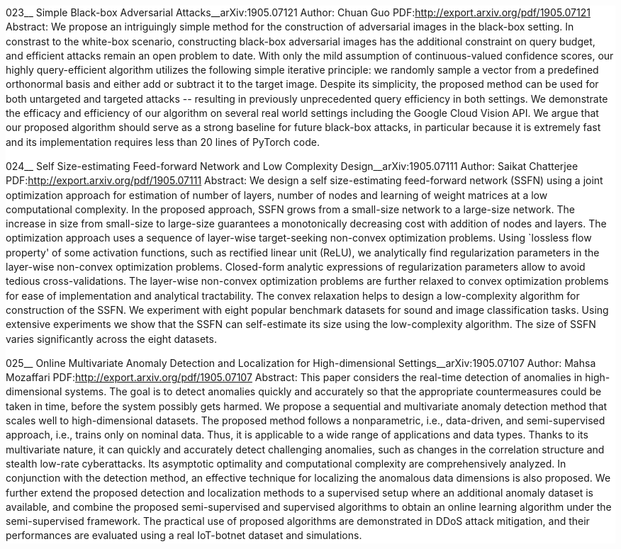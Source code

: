 023__ Simple Black-box Adversarial Attacks__arXiv:1905.07121
Author: Chuan Guo
PDF:http://export.arxiv.org/pdf/1905.07121
 Abstract: We propose an intriguingly simple method for the construction of adversarial images in the black-box setting. In constrast to the white-box scenario, constructing black-box adversarial images has the additional constraint on query budget, and efficient attacks remain an open problem to date. With only the mild assumption of continuous-valued confidence scores, our highly query-efficient algorithm utilizes the following simple iterative principle: we randomly sample a vector from a predefined orthonormal basis and either add or subtract it to the target image. Despite its simplicity, the proposed method can be used for both untargeted and targeted attacks -- resulting in previously unprecedented query efficiency in both settings. We demonstrate the efficacy and efficiency of our algorithm on several real world settings including the Google Cloud Vision API. We argue that our proposed algorithm should serve as a strong baseline for future black-box attacks, in particular because it is extremely fast and its implementation requires less than 20 lines of PyTorch code. 

024__ Self Size-estimating Feed-forward Network and Low Complexity  Design__arXiv:1905.07111
Author: Saikat Chatterjee
PDF:http://export.arxiv.org/pdf/1905.07111
 Abstract: We design a self size-estimating feed-forward network (SSFN) using a joint optimization approach for estimation of number of layers, number of nodes and learning of weight matrices at a low computational complexity. In the proposed approach, SSFN grows from a small-size network to a large-size network. The increase in size from small-size to large-size guarantees a monotonically decreasing cost with addition of nodes and layers. The optimization approach uses a sequence of layer-wise target-seeking non-convex optimization problems. Using `lossless flow property' of some activation functions, such as rectified linear unit (ReLU), we analytically find regularization parameters in the layer-wise non-convex optimization problems. Closed-form analytic expressions of regularization parameters allow to avoid tedious cross-validations. The layer-wise non-convex optimization problems are further relaxed to convex optimization problems for ease of implementation and analytical tractability. The convex relaxation helps to design a low-complexity algorithm for construction of the SSFN. We experiment with eight popular benchmark datasets for sound and image classification tasks. Using extensive experiments we show that the SSFN can self-estimate its size using the low-complexity algorithm. The size of SSFN varies significantly across the eight datasets. 

025__ Online Multivariate Anomaly Detection and Localization for  High-dimensional Settings__arXiv:1905.07107
Author: Mahsa Mozaffari
PDF:http://export.arxiv.org/pdf/1905.07107
 Abstract: This paper considers the real-time detection of anomalies in high-dimensional systems. The goal is to detect anomalies quickly and accurately so that the appropriate countermeasures could be taken in time, before the system possibly gets harmed. We propose a sequential and multivariate anomaly detection method that scales well to high-dimensional datasets. The proposed method follows a nonparametric, i.e., data-driven, and semi-supervised approach, i.e., trains only on nominal data. Thus, it is applicable to a wide range of applications and data types. Thanks to its multivariate nature, it can quickly and accurately detect challenging anomalies, such as changes in the correlation structure and stealth low-rate cyberattacks. Its asymptotic optimality and computational complexity are comprehensively analyzed. In conjunction with the detection method, an effective technique for localizing the anomalous data dimensions is also proposed. We further extend the proposed detection and localization methods to a supervised setup where an additional anomaly dataset is available, and combine the proposed semi-supervised and supervised algorithms to obtain an online learning algorithm under the semi-supervised framework. The practical use of proposed algorithms are demonstrated in DDoS attack mitigation, and their performances are evaluated using a real IoT-botnet dataset and simulations. 
